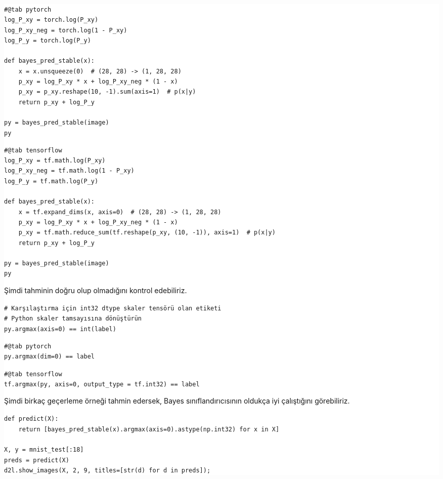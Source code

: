 ```{.python .input}
#@tab pytorch
log_P_xy = torch.log(P_xy)
log_P_xy_neg = torch.log(1 - P_xy)
log_P_y = torch.log(P_y)

def bayes_pred_stable(x):
    x = x.unsqueeze(0)  # (28, 28) -> (1, 28, 28)
    p_xy = log_P_xy * x + log_P_xy_neg * (1 - x)
    p_xy = p_xy.reshape(10, -1).sum(axis=1)  # p(x|y)
    return p_xy + log_P_y

py = bayes_pred_stable(image)
py
```

```{.python .input}
#@tab tensorflow
log_P_xy = tf.math.log(P_xy)
log_P_xy_neg = tf.math.log(1 - P_xy)
log_P_y = tf.math.log(P_y)

def bayes_pred_stable(x):
    x = tf.expand_dims(x, axis=0)  # (28, 28) -> (1, 28, 28)
    p_xy = log_P_xy * x + log_P_xy_neg * (1 - x)
    p_xy = tf.math.reduce_sum(tf.reshape(p_xy, (10, -1)), axis=1)  # p(x|y)
    return p_xy + log_P_y

py = bayes_pred_stable(image)
py
```

Şimdi tahminin doğru olup olmadığını kontrol edebiliriz.

```{.python .input}
# Karşılaştırma için int32 dtype skaler tensörü olan etiketi 
# Python skaler tamsayısına dönüştürün
py.argmax(axis=0) == int(label)
```

```{.python .input}
#@tab pytorch
py.argmax(dim=0) == label
```

```{.python .input}
#@tab tensorflow
tf.argmax(py, axis=0, output_type = tf.int32) == label
```

Şimdi birkaç geçerleme örneği tahmin edersek, Bayes sınıflandırıcısının oldukça iyi çalıştığını görebiliriz.

```{.python .input}
def predict(X):
    return [bayes_pred_stable(x).argmax(axis=0).astype(np.int32) for x in X]

X, y = mnist_test[:18]
preds = predict(X)
d2l.show_images(X, 2, 9, titles=[str(d) for d in preds]);
```
